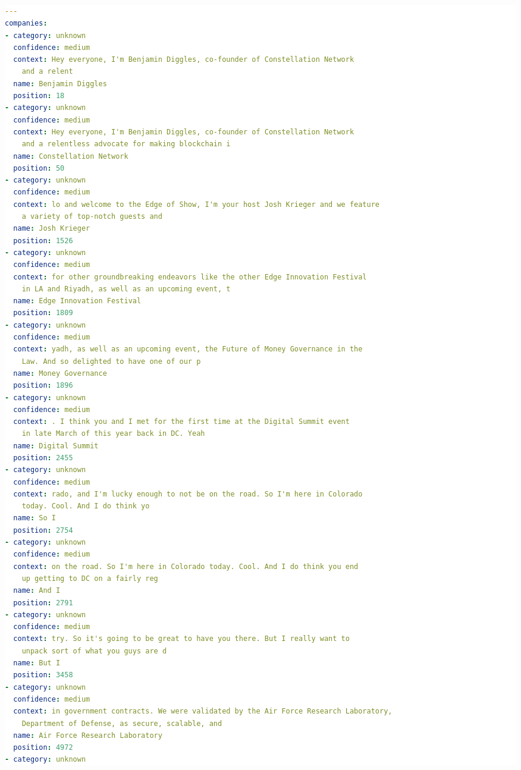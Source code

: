 ```yaml
---
companies:
- category: unknown
  confidence: medium
  context: Hey everyone, I'm Benjamin Diggles, co-founder of Constellation Network
    and a relent
  name: Benjamin Diggles
  position: 18
- category: unknown
  confidence: medium
  context: Hey everyone, I'm Benjamin Diggles, co-founder of Constellation Network
    and a relentless advocate for making blockchain i
  name: Constellation Network
  position: 50
- category: unknown
  confidence: medium
  context: lo and welcome to the Edge of Show, I'm your host Josh Krieger and we feature
    a variety of top-notch guests and
  name: Josh Krieger
  position: 1526
- category: unknown
  confidence: medium
  context: for other groundbreaking endeavors like the other Edge Innovation Festival
    in LA and Riyadh, as well as an upcoming event, t
  name: Edge Innovation Festival
  position: 1809
- category: unknown
  confidence: medium
  context: yadh, as well as an upcoming event, the Future of Money Governance in the
    Law. And so delighted to have one of our p
  name: Money Governance
  position: 1896
- category: unknown
  confidence: medium
  context: . I think you and I met for the first time at the Digital Summit event
    in late March of this year back in DC. Yeah
  name: Digital Summit
  position: 2455
- category: unknown
  confidence: medium
  context: rado, and I'm lucky enough to not be on the road. So I'm here in Colorado
    today. Cool. And I do think yo
  name: So I
  position: 2754
- category: unknown
  confidence: medium
  context: on the road. So I'm here in Colorado today. Cool. And I do think you end
    up getting to DC on a fairly reg
  name: And I
  position: 2791
- category: unknown
  confidence: medium
  context: try. So it's going to be great to have you there. But I really want to
    unpack sort of what you guys are d
  name: But I
  position: 3458
- category: unknown
  confidence: medium
  context: in government contracts. We were validated by the Air Force Research Laboratory,
    Department of Defense, as secure, scalable, and
  name: Air Force Research Laboratory
  position: 4972
- category: unknown
```